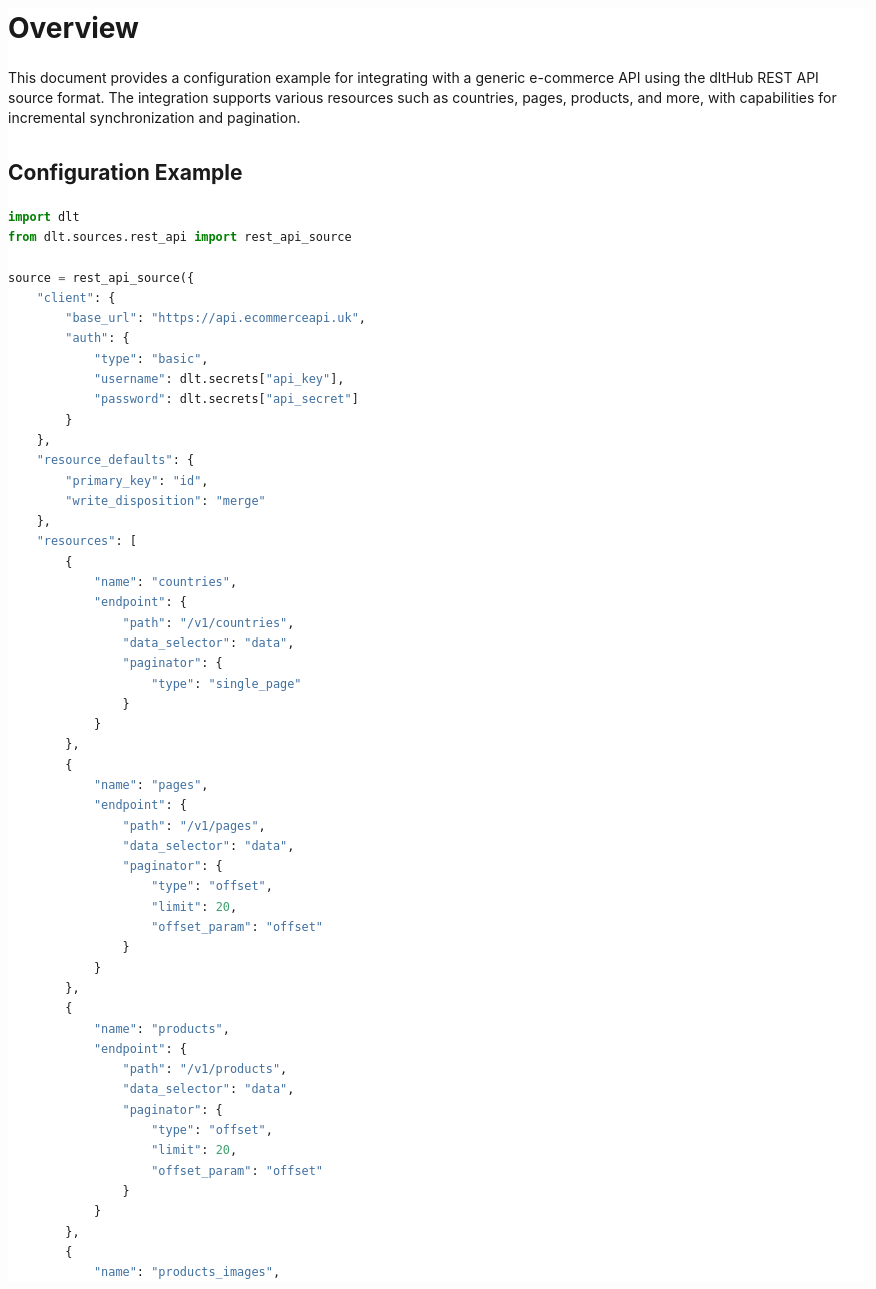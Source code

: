 # Overview

This document provides a configuration example for integrating with a generic e-commerce API using the dltHub REST API source format. The integration supports various resources such as countries, pages, products, and more, with capabilities for incremental synchronization and pagination.

## Configuration Example

```python
import dlt
from dlt.sources.rest_api import rest_api_source

source = rest_api_source({
    "client": {
        "base_url": "https://api.ecommerceapi.uk",
        "auth": {
            "type": "basic",
            "username": dlt.secrets["api_key"],
            "password": dlt.secrets["api_secret"]
        }
    },
    "resource_defaults": {
        "primary_key": "id",
        "write_disposition": "merge"
    },
    "resources": [
        {
            "name": "countries",
            "endpoint": {
                "path": "/v1/countries",
                "data_selector": "data",
                "paginator": {
                    "type": "single_page"
                }
            }
        },
        {
            "name": "pages",
            "endpoint": {
                "path": "/v1/pages",
                "data_selector": "data",
                "paginator": {
                    "type": "offset",
                    "limit": 20,
                    "offset_param": "offset"
                }
            }
        },
        {
            "name": "products",
            "endpoint": {
                "path": "/v1/products",
                "data_selector": "data",
                "paginator": {
                    "type": "offset",
                    "limit": 20,
                    "offset_param": "offset"
                }
            }
        },
        {
            "name": "products_images",
```
